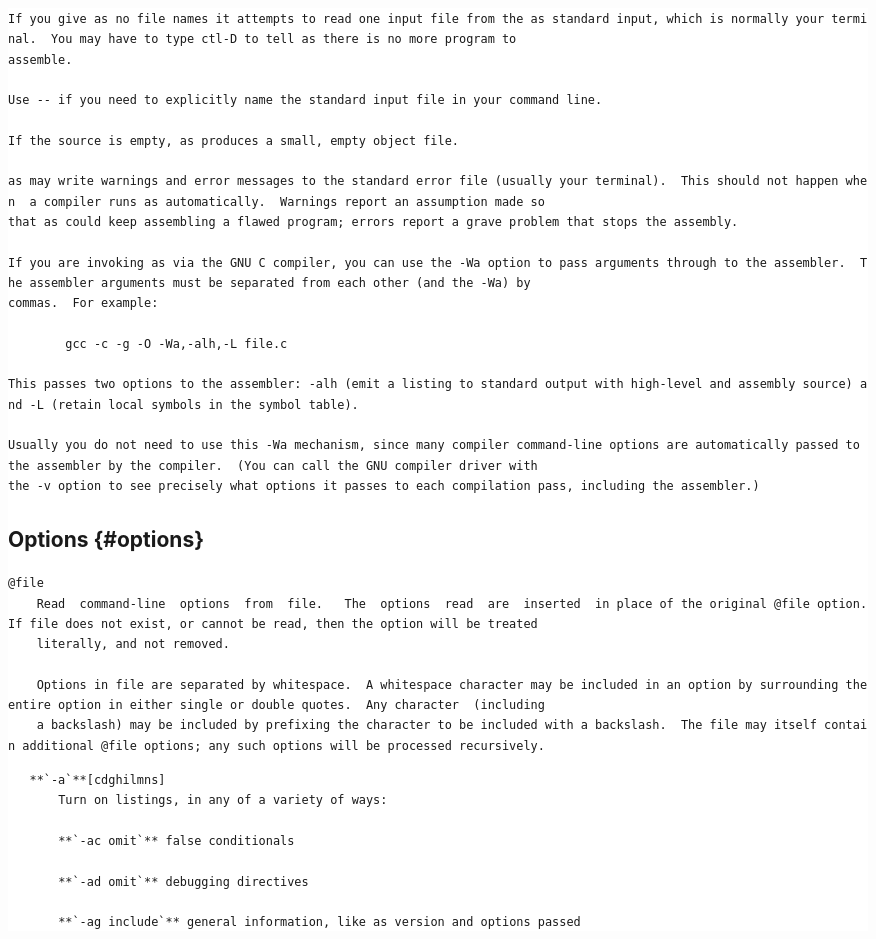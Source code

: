 ```
If you give as no file names it attempts to read one input file from the as standard input, which is normally your terminal.  You may have to type ctl-D to tell as there is no more program to
assemble.

Use -- if you need to explicitly name the standard input file in your command line.

If the source is empty, as produces a small, empty object file.

as may write warnings and error messages to the standard error file (usually your terminal).  This should not happen when  a compiler runs as automatically.  Warnings report an assumption made so
that as could keep assembling a flawed program; errors report a grave problem that stops the assembly.

If you are invoking as via the GNU C compiler, you can use the -Wa option to pass arguments through to the assembler.  The assembler arguments must be separated from each other (and the -Wa) by
commas.  For example:

        gcc -c -g -O -Wa,-alh,-L file.c

This passes two options to the assembler: -alh (emit a listing to standard output with high-level and assembly source) and -L (retain local symbols in the symbol table).

Usually you do not need to use this -Wa mechanism, since many compiler command-line options are automatically passed to the assembler by the compiler.  (You can call the GNU compiler driver with
the -v option to see precisely what options it passes to each compilation pass, including the assembler.)
```



## Options {#options}

```
@file
    Read  command-line  options  from  file.   The  options  read  are  inserted  in place of the original @file option.  If file does not exist, or cannot be read, then the option will be treated
    literally, and not removed.

    Options in file are separated by whitespace.  A whitespace character may be included in an option by surrounding the entire option in either single or double quotes.  Any character  (including
    a backslash) may be included by prefixing the character to be included with a backslash.  The file may itself contain additional @file options; any such options will be processed recursively.
```


       **`-a`**[cdghilmns]
           Turn on listings, in any of a variety of ways:

           **`-ac omit`** false conditionals

           **`-ad omit`** debugging directives

           **`-ag include`** general information, like as version and options passed
